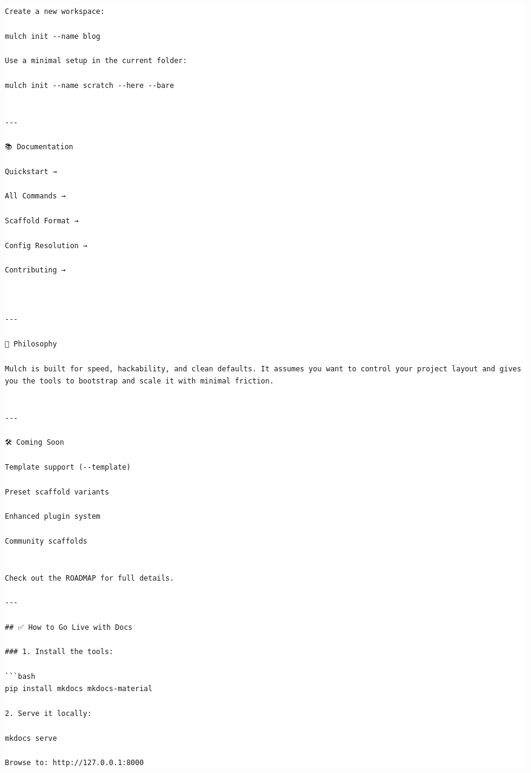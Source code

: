 ```
Create a new workspace:

mulch init --name blog

Use a minimal setup in the current folder:

mulch init --name scratch --here --bare


---

📚 Documentation

Quickstart →

All Commands →

Scaffold Format →

Config Resolution →

Contributing →



---

🌱 Philosophy

Mulch is built for speed, hackability, and clean defaults. It assumes you want to control your project layout and gives you the tools to bootstrap and scale it with minimal friction.


---

🛠️ Coming Soon

Template support (--template)

Preset scaffold variants

Enhanced plugin system

Community scaffolds


Check out the ROADMAP for full details.

---

## ✅ How to Go Live with Docs

### 1. Install the tools:

```bash
pip install mkdocs mkdocs-material

2. Serve it locally:

mkdocs serve

Browse to: http://127.0.0.1:8000

```